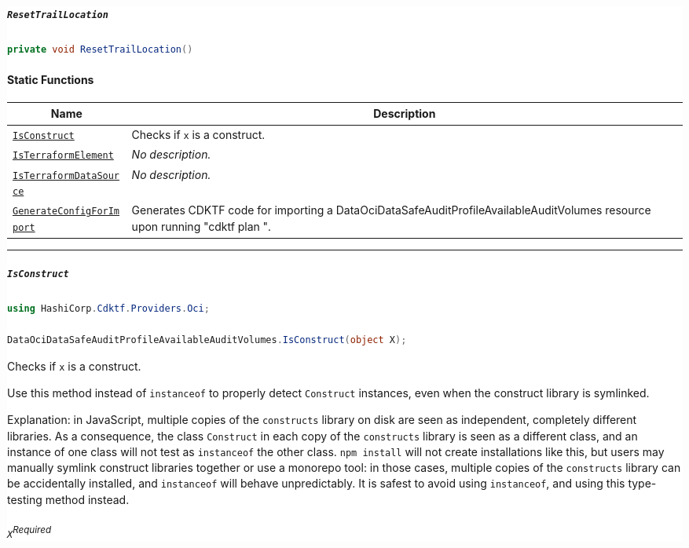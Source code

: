 ##### `ResetTrailLocation` <a name="ResetTrailLocation" id="rhizo-co-terraform-provider-oci.dataOciDataSafeAuditProfileAvailableAuditVolumes.DataOciDataSafeAuditProfileAvailableAuditVolumes.resetTrailLocation"></a>

```csharp
private void ResetTrailLocation()
```

#### Static Functions <a name="Static Functions" id="Static Functions"></a>

| **Name** | **Description** |
| --- | --- |
| <code><a href="#rhizo-co-terraform-provider-oci.dataOciDataSafeAuditProfileAvailableAuditVolumes.DataOciDataSafeAuditProfileAvailableAuditVolumes.isConstruct">IsConstruct</a></code> | Checks if `x` is a construct. |
| <code><a href="#rhizo-co-terraform-provider-oci.dataOciDataSafeAuditProfileAvailableAuditVolumes.DataOciDataSafeAuditProfileAvailableAuditVolumes.isTerraformElement">IsTerraformElement</a></code> | *No description.* |
| <code><a href="#rhizo-co-terraform-provider-oci.dataOciDataSafeAuditProfileAvailableAuditVolumes.DataOciDataSafeAuditProfileAvailableAuditVolumes.isTerraformDataSource">IsTerraformDataSource</a></code> | *No description.* |
| <code><a href="#rhizo-co-terraform-provider-oci.dataOciDataSafeAuditProfileAvailableAuditVolumes.DataOciDataSafeAuditProfileAvailableAuditVolumes.generateConfigForImport">GenerateConfigForImport</a></code> | Generates CDKTF code for importing a DataOciDataSafeAuditProfileAvailableAuditVolumes resource upon running "cdktf plan <stack-name>". |

---

##### `IsConstruct` <a name="IsConstruct" id="rhizo-co-terraform-provider-oci.dataOciDataSafeAuditProfileAvailableAuditVolumes.DataOciDataSafeAuditProfileAvailableAuditVolumes.isConstruct"></a>

```csharp
using HashiCorp.Cdktf.Providers.Oci;

DataOciDataSafeAuditProfileAvailableAuditVolumes.IsConstruct(object X);
```

Checks if `x` is a construct.

Use this method instead of `instanceof` to properly detect `Construct`
instances, even when the construct library is symlinked.

Explanation: in JavaScript, multiple copies of the `constructs` library on
disk are seen as independent, completely different libraries. As a
consequence, the class `Construct` in each copy of the `constructs` library
is seen as a different class, and an instance of one class will not test as
`instanceof` the other class. `npm install` will not create installations
like this, but users may manually symlink construct libraries together or
use a monorepo tool: in those cases, multiple copies of the `constructs`
library can be accidentally installed, and `instanceof` will behave
unpredictably. It is safest to avoid using `instanceof`, and using
this type-testing method instead.

###### `X`<sup>Required</sup> <a name="X" id="rhizo-co-terraform-provider-oci.dataOciDataSafeAuditProfileAvailableAuditVolumes.DataOciDataSafeAuditProfileAvailableAuditVolumes.isConstruct.parameter.x"></a>
